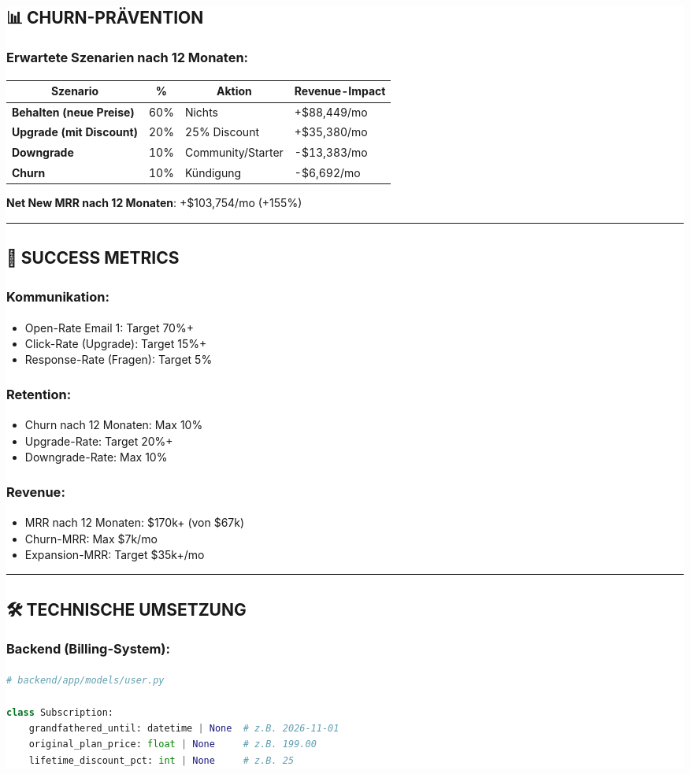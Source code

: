 
## 📊 CHURN-PRÄVENTION

### **Erwartete Szenarien nach 12 Monaten**:

| Szenario | % | Aktion | Revenue-Impact |
|----------|---|--------|----------------|
| **Behalten (neue Preise)** | 60% | Nichts | +$88,449/mo |
| **Upgrade (mit Discount)** | 20% | 25% Discount | +$35,380/mo |
| **Downgrade** | 10% | Community/Starter | -$13,383/mo |
| **Churn** | 10% | Kündigung | -$6,692/mo |

**Net New MRR nach 12 Monaten**: +$103,754/mo (+155%)

---

## 🎯 SUCCESS METRICS

### **Kommunikation**:
- Open-Rate Email 1: Target 70%+
- Click-Rate (Upgrade): Target 15%+
- Response-Rate (Fragen): Target 5%

### **Retention**:
- Churn nach 12 Monaten: Max 10%
- Upgrade-Rate: Target 20%+
- Downgrade-Rate: Max 10%

### **Revenue**:
- MRR nach 12 Monaten: $170k+ (von $67k)
- Churn-MRR: Max $7k/mo
- Expansion-MRR: Target $35k+/mo

---

## 🛠️ TECHNISCHE UMSETZUNG

### **Backend (Billing-System)**:

```python
# backend/app/models/user.py

class Subscription:
    grandfathered_until: datetime | None  # z.B. 2026-11-01
    original_plan_price: float | None     # z.B. 199.00
    lifetime_discount_pct: int | None     # z.B. 25
```
